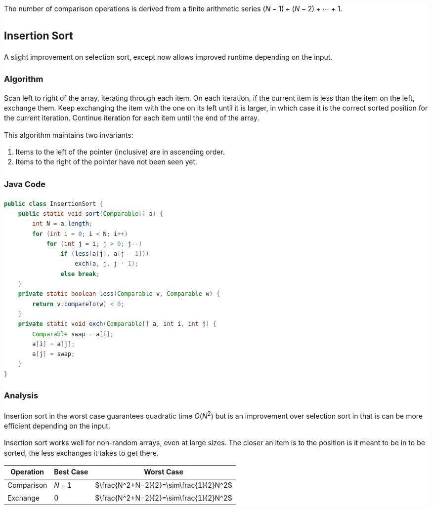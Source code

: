 The number of comparison operations is derived from a finite arithmetic series $(N-1)+(N-2)+\cdots+1$.


## Insertion Sort
A slight improvement on selection sort, except now allows improved runtime depending on the input.

### Algorithm
Scan left to right of the array, iterating through each item. On each iteration, if the current item is less than the item on the left, exchange them. Keep exchanging the item with the one on its left until it is larger, in which case it is the correct sorted position for the current iteration. Continue iteration for each item until the end of the array.

This algorithm maintains two invariants:
1. Items to the left of the pointer (inclusive) are in ascending order.
2. Items to the right of the pointer have not been seen yet.

### Java Code
```java
public class InsertionSort {
    public static void sort(Comparable[] a) {
        int N = a.length;
        for (int i = 0; i < N; i++)
            for (int j = i; j > 0; j--)
                if (less(a[j], a[j - 1]))
                    exch(a, j, j - 1);
                else break;
    }
    private static boolean less(Comparable v, Comparable w) {
        return v.compareTo(w) < 0;
    }
    private static void exch(Comparable[] a, int i, int j) {
        Comparable swap = a[i];
        a[i] = a[j];
        a[j] = swap;
    }
}
```

### Analysis
Insertion sort in the worst case guarantees quadratic time $O(N^2)$ but is an improvement over selection sort in that is can be more efficient depending on the input. 

Insertion sort works well for non-random arrays, even at large sizes. The closer an item is to the position is it meant to be in to be sorted, the less exchanges it takes to get there.

| Operation | Best Case | Worst Case |
|-|-|-|
| Comparison | $N-1$ | $\frac{N^2+N-2}{2}=\sim\frac{1}{2}N^2$ |
| Exchange | $0$ | $\frac{N^2+N-2}{2}=\sim\frac{1}{2}N^2$ |
